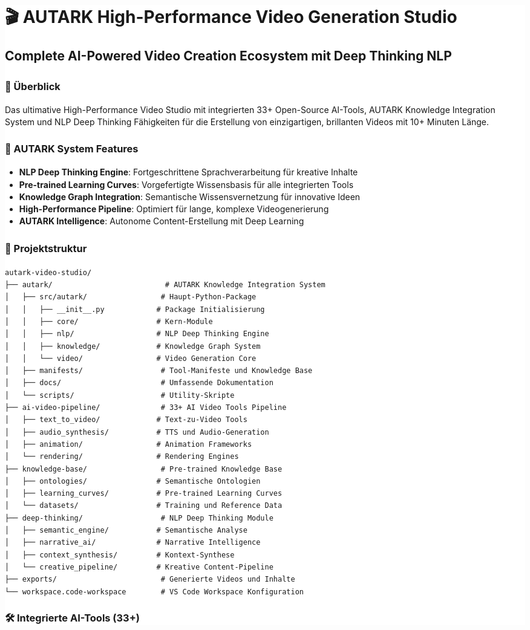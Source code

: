 # 🎬 AUTARK High-Performance Video Generation Studio
## Complete AI-Powered Video Creation Ecosystem mit Deep Thinking NLP

### 🚀 Überblick
Das ultimative High-Performance Video Studio mit integrierten 33+ Open-Source AI-Tools, AUTARK Knowledge Integration System und NLP Deep Thinking Fähigkeiten für die Erstellung von einzigartigen, brillanten Videos mit 10+ Minuten Länge.

### 🧠 AUTARK System Features
- **NLP Deep Thinking Engine**: Fortgeschrittene Sprachverarbeitung für kreative Inhalte
- **Pre-trained Learning Curves**: Vorgefertigte Wissensbasis für alle integrierten Tools
- **Knowledge Graph Integration**: Semantische Wissensvernetzung für innovative Ideen
- **High-Performance Pipeline**: Optimiert für lange, komplexe Videogenerierung
- **AUTARK Intelligence**: Autonome Content-Erstellung mit Deep Learning

### 📁 Projektstruktur

```
autark-video-studio/
├── autark/                          # AUTARK Knowledge Integration System
│   ├── src/autark/                 # Haupt-Python-Package
│   │   ├── __init__.py            # Package Initialisierung
│   │   ├── core/                  # Kern-Module
│   │   ├── nlp/                   # NLP Deep Thinking Engine
│   │   ├── knowledge/             # Knowledge Graph System
│   │   └── video/                 # Video Generation Core
│   ├── manifests/                  # Tool-Manifeste und Knowledge Base
│   ├── docs/                       # Umfassende Dokumentation
│   └── scripts/                    # Utility-Skripte
├── ai-video-pipeline/              # 33+ AI Video Tools Pipeline
│   ├── text_to_video/             # Text-zu-Video Tools
│   ├── audio_synthesis/           # TTS und Audio-Generation
│   ├── animation/                 # Animation Frameworks
│   └── rendering/                 # Rendering Engines
├── knowledge-base/                 # Pre-trained Knowledge Base
│   ├── ontologies/                # Semantische Ontologien
│   ├── learning_curves/           # Pre-trained Learning Curves
│   └── datasets/                  # Training und Reference Data
├── deep-thinking/                  # NLP Deep Thinking Module
│   ├── semantic_engine/           # Semantische Analyse
│   ├── narrative_ai/              # Narrative Intelligence
│   ├── context_synthesis/         # Kontext-Synthese
│   └── creative_pipeline/         # Kreative Content-Pipeline
├── exports/                        # Generierte Videos und Inhalte
└── workspace.code-workspace        # VS Code Workspace Konfiguration
```

### 🛠️ Integrierte AI-Tools (33+)
